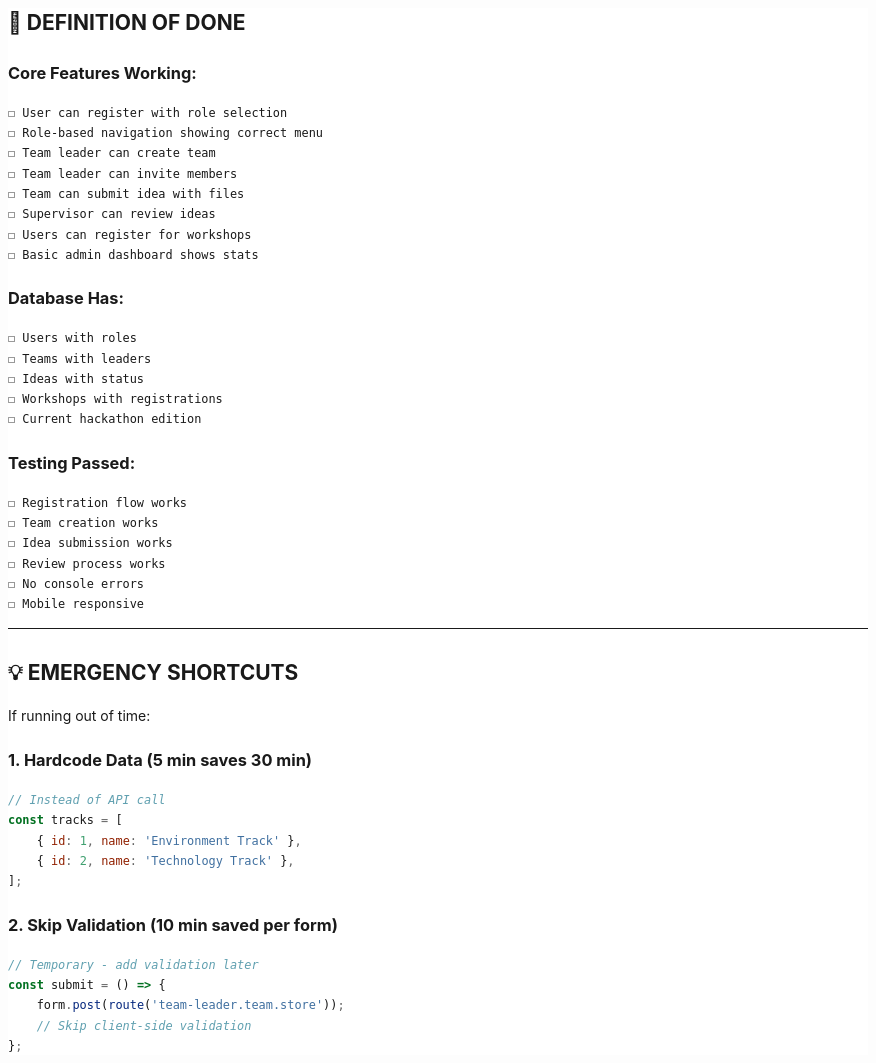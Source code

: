 
## 🎯 DEFINITION OF DONE

### Core Features Working:
```
☐ User can register with role selection
☐ Role-based navigation showing correct menu
☐ Team leader can create team
☐ Team leader can invite members
☐ Team can submit idea with files
☐ Supervisor can review ideas
☐ Users can register for workshops
☐ Basic admin dashboard shows stats
```

### Database Has:
```
☐ Users with roles
☐ Teams with leaders
☐ Ideas with status
☐ Workshops with registrations
☐ Current hackathon edition
```

### Testing Passed:
```
☐ Registration flow works
☐ Team creation works
☐ Idea submission works
☐ Review process works
☐ No console errors
☐ Mobile responsive
```

---

## 💡 EMERGENCY SHORTCUTS

If running out of time:

### 1. Hardcode Data (5 min saves 30 min)
```javascript
// Instead of API call
const tracks = [
    { id: 1, name: 'Environment Track' },
    { id: 2, name: 'Technology Track' },
];
```

### 2. Skip Validation (10 min saved per form)
```javascript
// Temporary - add validation later
const submit = () => {
    form.post(route('team-leader.team.store'));
    // Skip client-side validation
};
```
